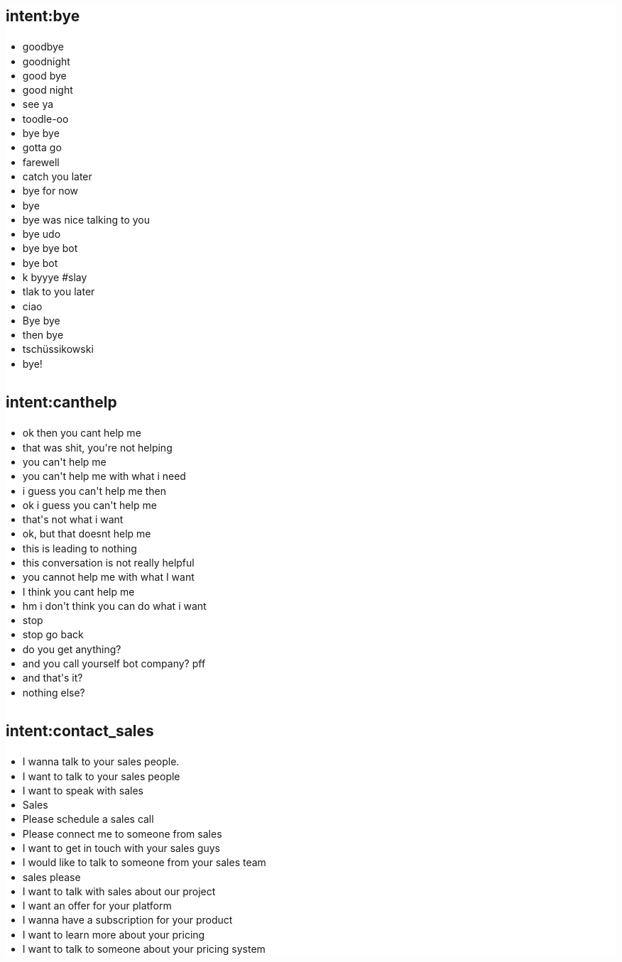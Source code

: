 
## intent:bye
- goodbye
- goodnight
- good bye
- good night
- see ya
- toodle-oo
- bye bye
- gotta go
- farewell
- catch you later
- bye for now
- bye
- bye was nice talking to you
- bye udo
- bye bye bot
- bye bot
- k byyye #slay
- tlak to you later
- ciao
- Bye bye
- then bye
- tschüssikowski
- bye!

## intent:canthelp
- ok then you cant help me
- that was shit, you're not helping
- you can't help me
- you can't help me with what i need
- i guess you can't help me then
- ok i guess you can't help me
- that's not what i want
- ok, but that doesnt help me
- this is leading to nothing
- this conversation is not really helpful
- you cannot help me with what I want
- I think you cant help me
- hm i don't think you can do what i want
- stop
- stop go back
- do you get anything?
- and you call yourself bot company? pff
- and that's it?
- nothing else?

## intent:contact_sales
- I wanna talk to your sales people.
- I want to talk to your sales people
- I want to speak with sales
- Sales
- Please schedule a sales call
- Please connect me to someone from sales
- I want to get in touch with your sales guys
- I would like to talk to someone from your sales team
- sales please
- I want to talk with sales about our project
- I want an offer for your platform
- I wanna have a subscription for your product
- I want to learn more about your pricing
- I want to talk to someone about your pricing system
